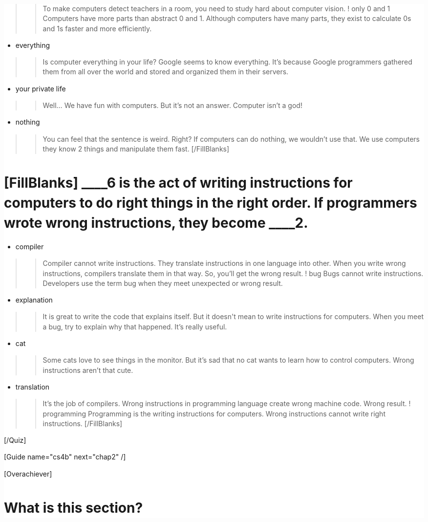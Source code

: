 >> To make computers detect teachers in a room, you need to study hard about computer vision. 
! only 0 and 1
>> Computers have more parts than abstract 0 and 1. 
>> Although computers have many parts, they exist to calculate 0s and 1s faster and more efficiently. 
* everything
>> Is computer everything in your life?
>> Google seems to know everything. It’s because Google programmers gathered them from all over the world and stored and organized them in their servers. 
* your private life
>> Well… We have fun with computers. But it’s not an answer. 
>> Computer isn’t a god!
* nothing
>> You can feel that the sentence is weird. Right? 
>> If computers can do nothing, we wouldn’t use that. We use computers they know 2 things and manipulate them fast. 
[/FillBlanks]

[FillBlanks]
____6 is the act of writing instructions for computers to do right things in the right order. If programmers wrote wrong instructions, they become ____2.
====
* compiler
>> Compiler cannot write instructions. They translate instructions in one language into other. 
>> When you write wrong instructions, compilers translate them in that way. So, you’ll get the wrong result. 
! bug
>> Bugs cannot write instructions. 
>> Developers use the term bug when they meet unexpected or wrong result. 
* explanation
>> It is great to write the code that explains itself. But it doesn't mean to write instructions for computers. 
>> When you meet a bug, try to explain why that happened. It’s really useful. 
* cat
>> Some cats love to see things in the monitor. But it’s sad that no cat wants to learn how to control computers. 
>> Wrong instructions aren’t that cute.
* translation
>> It’s the job of compilers. 
>> Wrong instructions in programming language create wrong machine code. Wrong result. 
! programming
>> Programming is the writing instructions for computers. 
>> Wrong instructions cannot write right instructions. 
[/FillBlanks]

[/Quiz]

[Guide name="cs4b" next="chap2" /]

[Overachiever]

# What is this section? 
